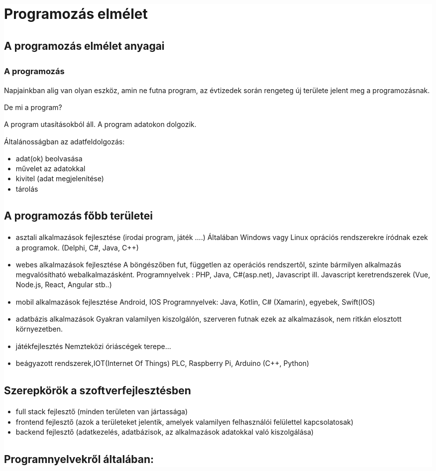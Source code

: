# Programozás elmélet

## A programozás elmélet anyagai

### A programozás 
Napjainkban alig van olyan eszköz, amin ne futna program, az évtizedek során rengeteg új területe jelent meg a programozásnak.

De mi a program?

A program utasításokból áll. A program adatokon dolgozik.

Általánosságban az adatfeldolgozás:
 - adat(ok) beolvasása
 - művelet az adatokkal
 - kivitel (adat megjelenítése)
 - tárolás
 
## A programozás főbb területei

 - asztali alkalmazások fejlesztése (irodai program, játék ....) 
   Általában Windows vagy Linux oprációs rendszerekre íródnak ezek a programok. (Delphi, C#, Java, C++)
   
 - webes alkalmazások fejlesztése 
   A böngészőben fut, független az operációs rendszertől, szinte bármilyen alkalmazás megvalósítható webalkalmazásként.
   Programnyelvek : PHP, Java, C#(asp.net), Javascript ill. Javascript keretrendszerek (Vue, Node.js, React, Angular stb..)
 
 - mobil alkalmazások fejlesztése
   Android, IOS 
   Programnyelvek: Java, Kotlin, C# (Xamarin), egyebek, Swift(IOS)
   
 - adatbázis alkalmazások
   Gyakran valamilyen kiszolgálón, szerveren futnak ezek az alkalmazások, nem ritkán elosztott környezetben.
   
 - játékfejlesztés
   Nemzteközi óriáscégek terepe...
   
 - beágyazott rendszerek,IOT(Internet Of Things)
   PLC, Raspberry Pi, Arduino (C++, Python)
   
## Szerepkörök a szoftverfejlesztésben

 - full stack fejlesztő (minden területen van jártassága)
 - frontend fejlesztő (azok a területeket jelentik, amelyek valamilyen felhasználói felülettel kapcsolatosak)
 - backend fejlesztő (adatkezelés, adatbázisok, az alkalmazások adatokkal való kiszolgálása)
   
  
## Programnyelvekről általában: 
